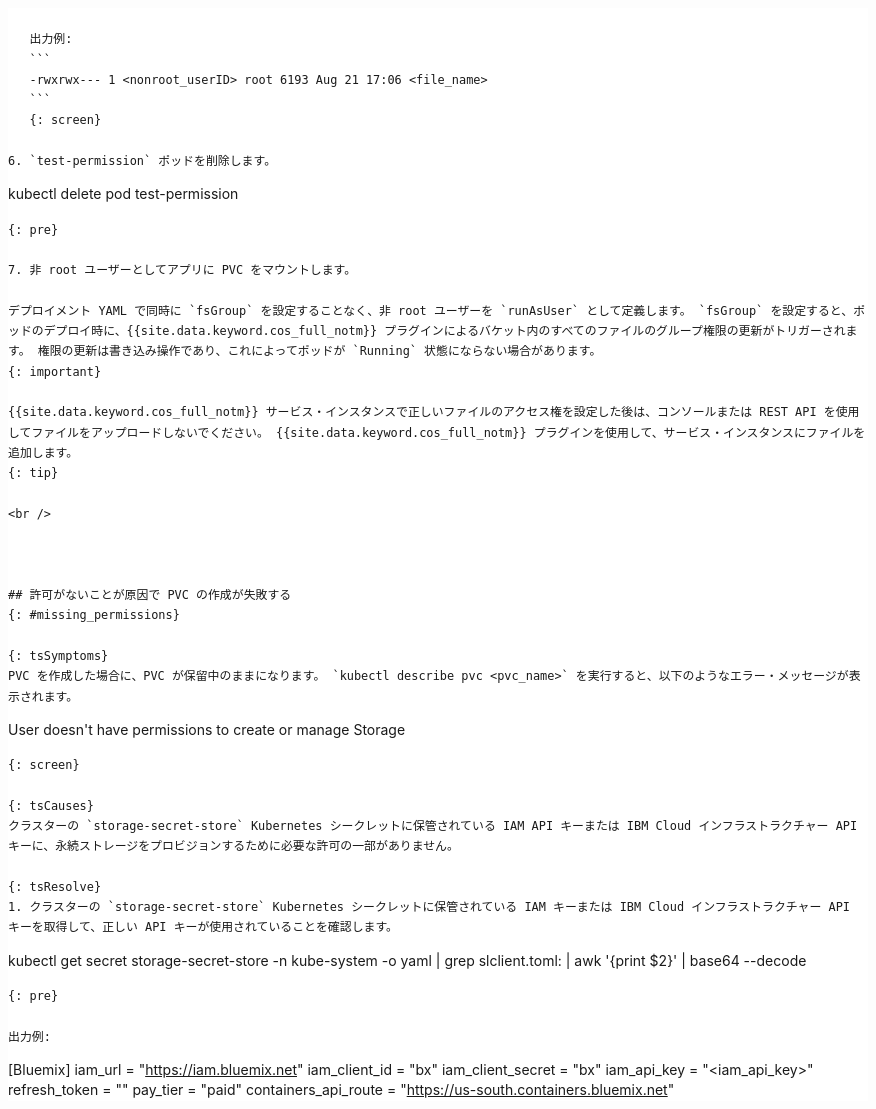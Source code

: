    ```

      出力例:
      ```
      -rwxrwx--- 1 <nonroot_userID> root 6193 Aug 21 17:06 <file_name>
      ```
      {: screen}

6. `test-permission` ポッドを削除します。
   ```
   kubectl delete pod test-permission
   ```
   {: pre}

7. 非 root ユーザーとしてアプリに PVC をマウントします。

   デプロイメント YAML で同時に `fsGroup` を設定することなく、非 root ユーザーを `runAsUser` として定義します。 `fsGroup` を設定すると、ポッドのデプロイ時に、{{site.data.keyword.cos_full_notm}} プラグインによるバケット内のすべてのファイルのグループ権限の更新がトリガーされます。 権限の更新は書き込み操作であり、これによってポッドが `Running` 状態にならない場合があります。
   {: important}

{{site.data.keyword.cos_full_notm}} サービス・インスタンスで正しいファイルのアクセス権を設定した後は、コンソールまたは REST API を使用してファイルをアップロードしないでください。 {{site.data.keyword.cos_full_notm}} プラグインを使用して、サービス・インスタンスにファイルを追加します。
{: tip}

<br />



## 許可がないことが原因で PVC の作成が失敗する
{: #missing_permissions}

{: tsSymptoms}
PVC を作成した場合に、PVC が保留中のままになります。 `kubectl describe pvc <pvc_name>` を実行すると、以下のようなエラー・メッセージが表示されます。

```
User doesn't have permissions to create or manage Storage
```
{: screen}

{: tsCauses}
クラスターの `storage-secret-store` Kubernetes シークレットに保管されている IAM API キーまたは IBM Cloud インフラストラクチャー API キーに、永続ストレージをプロビジョンするために必要な許可の一部がありません。

{: tsResolve}
1. クラスターの `storage-secret-store` Kubernetes シークレットに保管されている IAM キーまたは IBM Cloud インフラストラクチャー API キーを取得して、正しい API キーが使用されていることを確認します。
   ```
   kubectl get secret storage-secret-store -n kube-system -o yaml | grep slclient.toml: | awk '{print $2}' | base64 --decode
   ```
   {: pre}

   出力例:
   ```
   [Bluemix]
   iam_url = "https://iam.bluemix.net"
   iam_client_id = "bx"
   iam_client_secret = "bx"
   iam_api_key = "<iam_api_key>"
   refresh_token = ""
   pay_tier = "paid"
   containers_api_route = "https://us-south.containers.bluemix.net"
